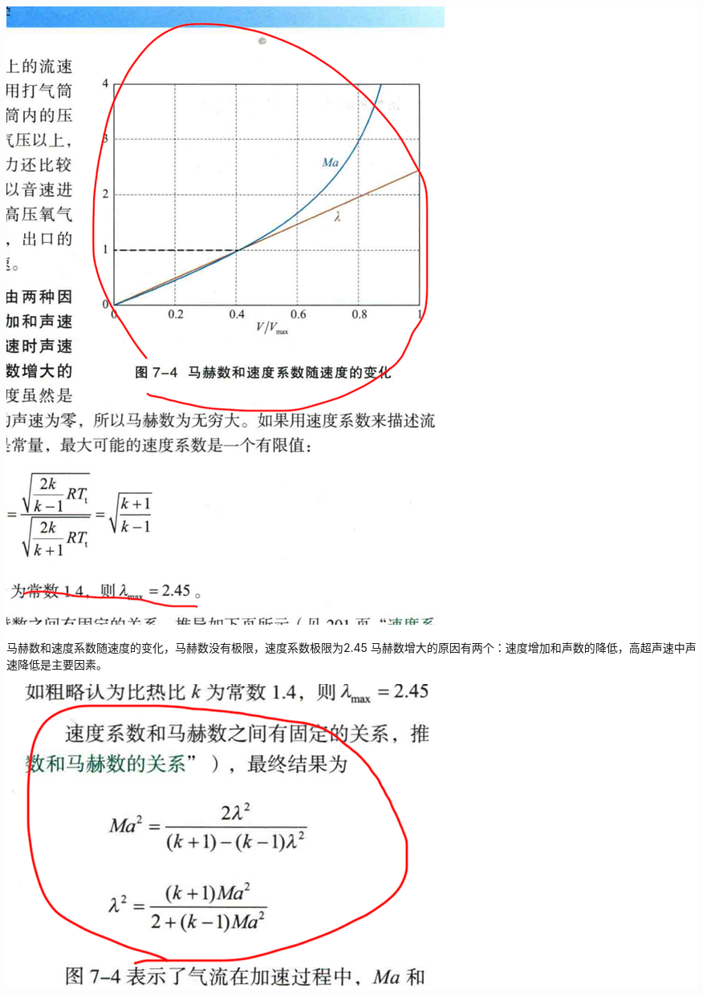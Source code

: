 ![](https://raw.githubusercontent.com/914191848/notion-import/main/img/7/image048.png)
[](marginnoteapp://note/7FA39447-E4E9-467C-9F24-9E4A242ACEAF)

马赫数和速度系数随速度的变化，马赫数没有极限，速度系数极限为2.45 马赫数增大的原因有两个：速度增加和声数的降低，高超声速中声速降低是主要因素。

![](https://raw.githubusercontent.com/914191848/notion-import/main/img/7/image050.png)